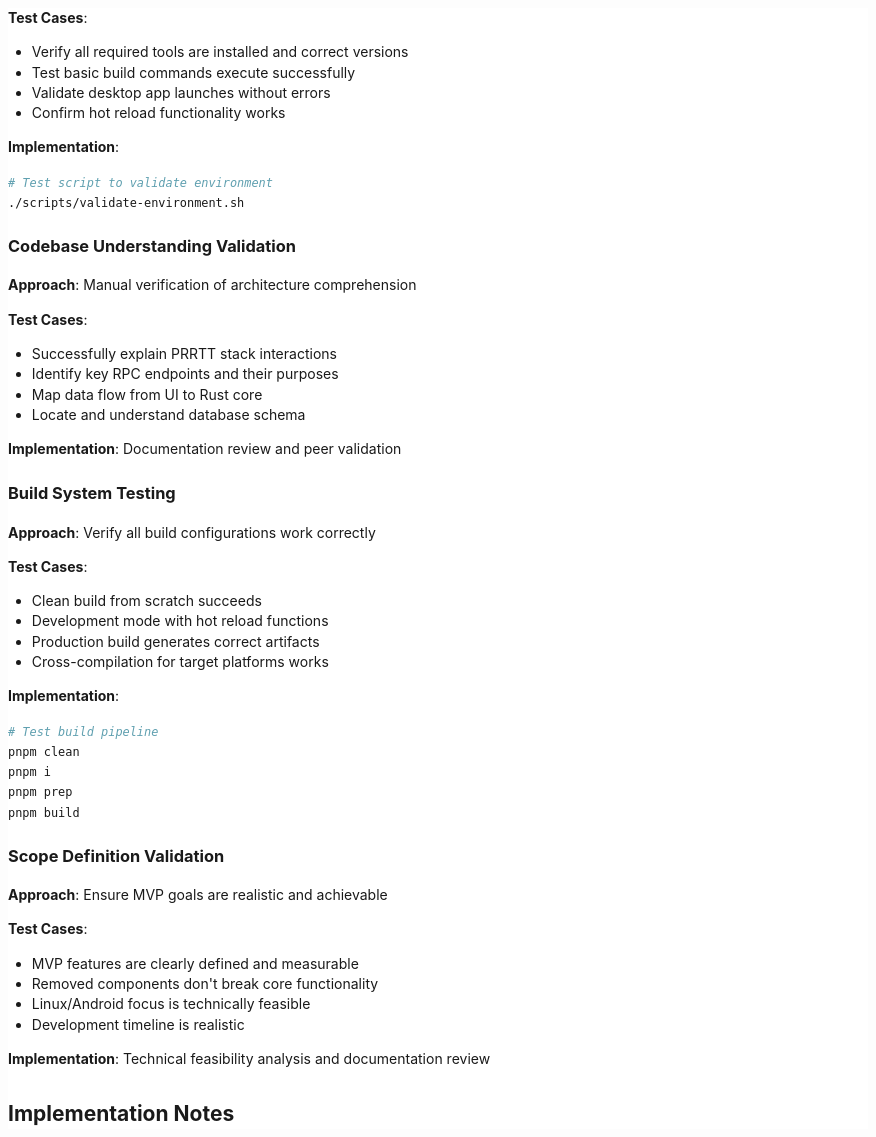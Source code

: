 **Test Cases**:
- Verify all required tools are installed and correct versions
- Test basic build commands execute successfully
- Validate desktop app launches without errors
- Confirm hot reload functionality works

**Implementation**:
```bash
# Test script to validate environment
./scripts/validate-environment.sh
```

### Codebase Understanding Validation

**Approach**: Manual verification of architecture comprehension

**Test Cases**:
- Successfully explain PRRTT stack interactions
- Identify key RPC endpoints and their purposes
- Map data flow from UI to Rust core
- Locate and understand database schema

**Implementation**: Documentation review and peer validation

### Build System Testing

**Approach**: Verify all build configurations work correctly

**Test Cases**:
- Clean build from scratch succeeds
- Development mode with hot reload functions
- Production build generates correct artifacts
- Cross-compilation for target platforms works

**Implementation**:
```bash
# Test build pipeline
pnpm clean
pnpm i
pnpm prep
pnpm build
```

### Scope Definition Validation

**Approach**: Ensure MVP goals are realistic and achievable

**Test Cases**:
- MVP features are clearly defined and measurable
- Removed components don't break core functionality
- Linux/Android focus is technically feasible
- Development timeline is realistic

**Implementation**: Technical feasibility analysis and documentation review

## Implementation Notes
